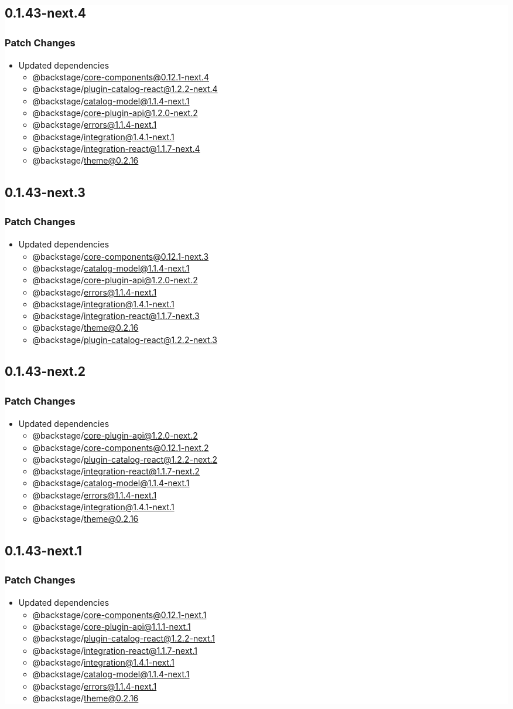 ## 0.1.43-next.4

### Patch Changes

- Updated dependencies
  - @backstage/core-components@0.12.1-next.4
  - @backstage/plugin-catalog-react@1.2.2-next.4
  - @backstage/catalog-model@1.1.4-next.1
  - @backstage/core-plugin-api@1.2.0-next.2
  - @backstage/errors@1.1.4-next.1
  - @backstage/integration@1.4.1-next.1
  - @backstage/integration-react@1.1.7-next.4
  - @backstage/theme@0.2.16

## 0.1.43-next.3

### Patch Changes

- Updated dependencies
  - @backstage/core-components@0.12.1-next.3
  - @backstage/catalog-model@1.1.4-next.1
  - @backstage/core-plugin-api@1.2.0-next.2
  - @backstage/errors@1.1.4-next.1
  - @backstage/integration@1.4.1-next.1
  - @backstage/integration-react@1.1.7-next.3
  - @backstage/theme@0.2.16
  - @backstage/plugin-catalog-react@1.2.2-next.3

## 0.1.43-next.2

### Patch Changes

- Updated dependencies
  - @backstage/core-plugin-api@1.2.0-next.2
  - @backstage/core-components@0.12.1-next.2
  - @backstage/plugin-catalog-react@1.2.2-next.2
  - @backstage/integration-react@1.1.7-next.2
  - @backstage/catalog-model@1.1.4-next.1
  - @backstage/errors@1.1.4-next.1
  - @backstage/integration@1.4.1-next.1
  - @backstage/theme@0.2.16

## 0.1.43-next.1

### Patch Changes

- Updated dependencies
  - @backstage/core-components@0.12.1-next.1
  - @backstage/core-plugin-api@1.1.1-next.1
  - @backstage/plugin-catalog-react@1.2.2-next.1
  - @backstage/integration-react@1.1.7-next.1
  - @backstage/integration@1.4.1-next.1
  - @backstage/catalog-model@1.1.4-next.1
  - @backstage/errors@1.1.4-next.1
  - @backstage/theme@0.2.16
